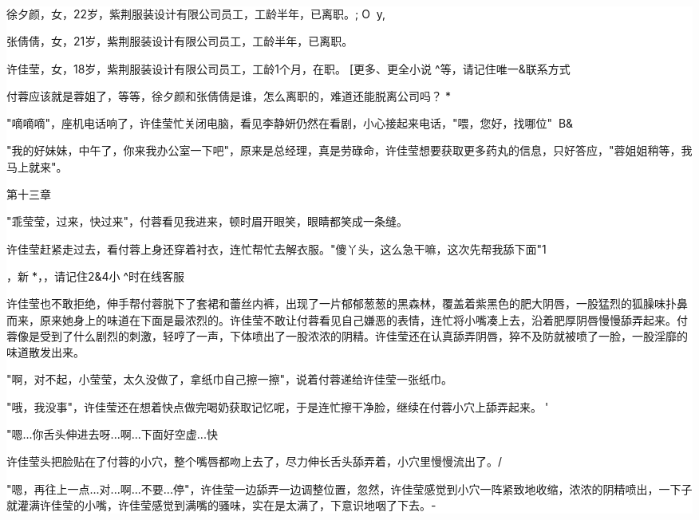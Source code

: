 



徐夕颜，女，22岁，紫荆服装设计有限公司员工，工龄半年，已离职。; O  y,



张倩倩，女，21岁，紫荆服装设计有限公司员工，工龄半年，已离职。



许佳莹，女，18岁，紫荆服装设计有限公司员工，工龄1个月，在职。 [更多、更全小说 ^等，请记住唯一&联系方式



付蓉应该就是蓉姐了，等等，徐夕颜和张倩倩是谁，怎么离职的，难道还能脱离公司吗？ *



"嘀嘀嘀"，座机电话响了，许佳莹忙关闭电脑，看见李静妍仍然在看剧，小心接起来电话，"喂，您好，找哪位"  B&



"我的好妹妹，中午了，你来我办公室一下吧"，原来是总经理，真是劳碌命，许佳莹想要获取更多药丸的信息，只好答应，"蓉姐姐稍等，我马上就来"。



第十三章





"乖莹莹，过来，快过来"，付蓉看见我进来，顿时眉开眼笑，眼睛都笑成一条缝。



许佳莹赶紧走过去，看付蓉上身还穿着衬衣，连忙帮忙去解衣服。"傻丫头，这么急干嘛，这次先帮我舔下面"1



，新 *，，请记住2&4小 ^时在线客服



许佳莹也不敢拒绝，伸手帮付蓉脱下了套裙和蕾丝内裤，出现了一片郁郁葱葱的黑森林，覆盖着紫黑色的肥大阴唇，一股猛烈的狐臊味扑鼻而来，原来她身上的味道在下面是最浓烈的。许佳莹不敢让付蓉看见自己嫌恶的表情，连忙将小嘴凑上去，沿着肥厚阴唇慢慢舔弄起来。付蓉像是受到了什么剧烈的刺激，轻哼了一声，下体喷出了一股浓浓的阴精。许佳莹还在认真舔弄阴唇，猝不及防就被喷了一脸，一股淫靡的味道散发出来。



"啊，对不起，小莹莹，太久没做了，拿纸巾自己擦一擦"，说着付蓉递给许佳莹一张纸巾。



"哦，我没事"，许佳莹还在想着快点做完喝奶获取记忆呢，于是连忙擦干净脸，继续在付蓉小穴上舔弄起来。 '





"嗯...你舌头伸进去呀...啊...下面好空虚...快





许佳莹头把脸贴在了付蓉的小穴，整个嘴唇都吻上去了，尽力伸长舌头舔弄着，小穴里慢慢流出了。/





"嗯，再往上一点...对...啊...不要...停"，许佳莹一边舔弄一边调整位置，忽然，许佳莹感觉到小穴一阵紧致地收缩，浓浓的阴精喷出，一下子就灌满许佳莹的小嘴，许佳莹感觉到满嘴的骚味，实在是太满了，下意识地咽了下去。-


